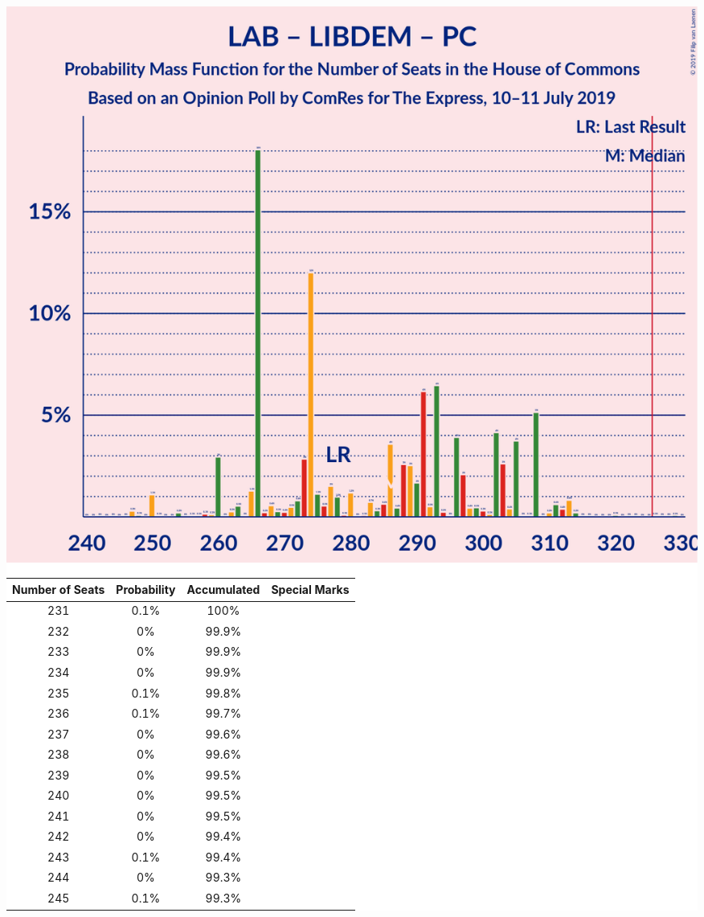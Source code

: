 ![Graph with seats probability mass function not yet produced](2019-07-11-ComRes-coalitions-seats-pmf-lab–libdem–pc.png "Seats Probability Mass Function")

| Number of Seats | Probability | Accumulated | Special Marks |
|:---------------:|:-----------:|:-----------:|:-------------:|
| 231 | 0.1% | 100% |  |
| 232 | 0% | 99.9% |  |
| 233 | 0% | 99.9% |  |
| 234 | 0% | 99.9% |  |
| 235 | 0.1% | 99.8% |  |
| 236 | 0.1% | 99.7% |  |
| 237 | 0% | 99.6% |  |
| 238 | 0% | 99.6% |  |
| 239 | 0% | 99.5% |  |
| 240 | 0% | 99.5% |  |
| 241 | 0% | 99.5% |  |
| 242 | 0% | 99.4% |  |
| 243 | 0.1% | 99.4% |  |
| 244 | 0% | 99.3% |  |
| 245 | 0.1% | 99.3% |  |